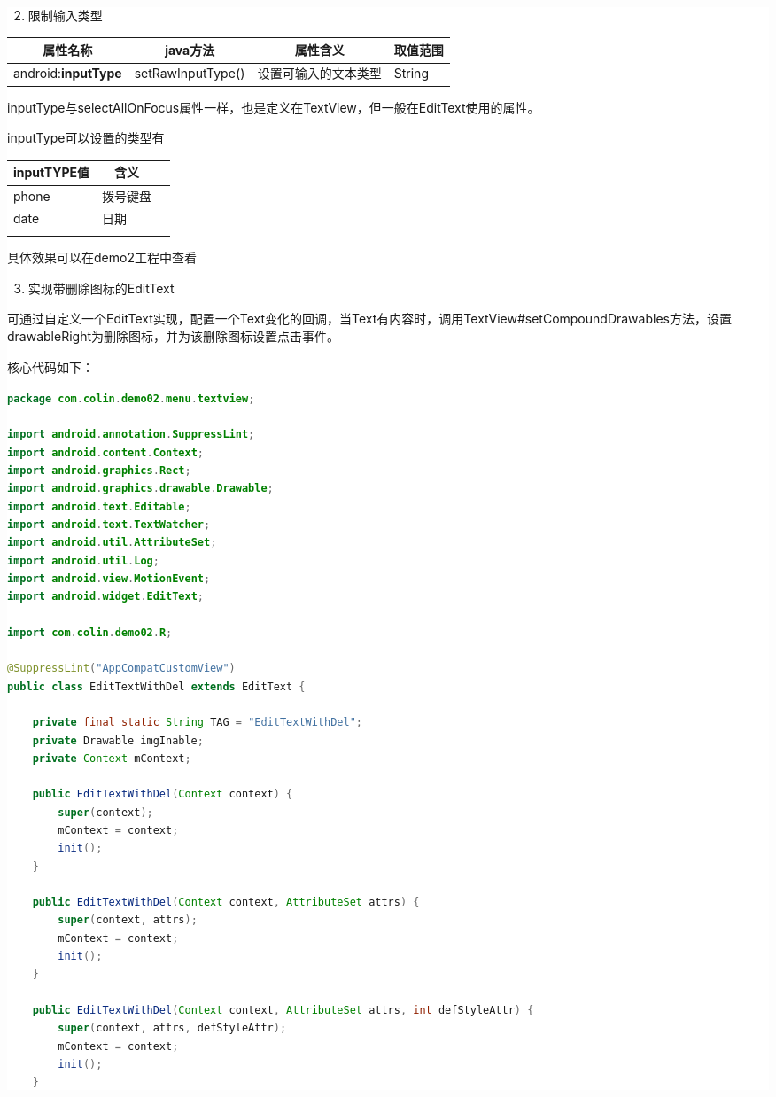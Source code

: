 2. 限制输入类型

| 属性名称              | java方法          | 属性含义             | 取值范围 |
| --------------------- | ----------------- | -------------------- | -------- |
| android:**inputType** | setRawInputType() | 设置可输入的文本类型 | String   |

inputType与selectAllOnFocus属性一样，也是定义在TextView，但一般在EditText使用的属性。

inputType可以设置的类型有

| inputTYPE值 | 含义     |      |
| ----------- | -------- | ---- |
| phone       | 拨号键盘 |      |
| date        | 日期     |      |
|             |          |      |

具体效果可以在demo2工程中查看

3. 实现带删除图标的EditText

可通过自定义一个EditText实现，配置一个Text变化的回调，当Text有内容时，调用TextView#setCompoundDrawables方法，设置drawableRight为删除图标，并为该删除图标设置点击事件。

核心代码如下：

```java
package com.colin.demo02.menu.textview;

import android.annotation.SuppressLint;
import android.content.Context;
import android.graphics.Rect;
import android.graphics.drawable.Drawable;
import android.text.Editable;
import android.text.TextWatcher;
import android.util.AttributeSet;
import android.util.Log;
import android.view.MotionEvent;
import android.widget.EditText;

import com.colin.demo02.R;

@SuppressLint("AppCompatCustomView")
public class EditTextWithDel extends EditText {

    private final static String TAG = "EditTextWithDel";
    private Drawable imgInable;
    private Context mContext;

    public EditTextWithDel(Context context) {
        super(context);
        mContext = context;
        init();
    }

    public EditTextWithDel(Context context, AttributeSet attrs) {
        super(context, attrs);
        mContext = context;
        init();
    }

    public EditTextWithDel(Context context, AttributeSet attrs, int defStyleAttr) {
        super(context, attrs, defStyleAttr);
        mContext = context;
        init();
    }
```